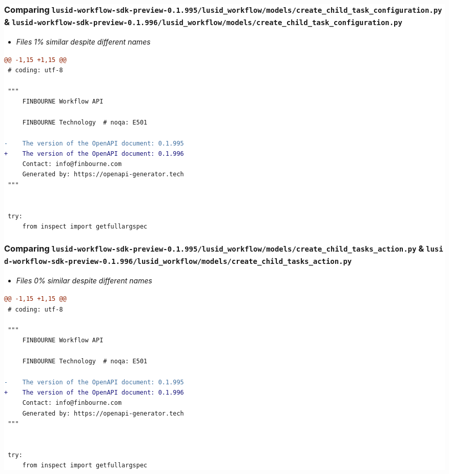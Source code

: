 ### Comparing `lusid-workflow-sdk-preview-0.1.995/lusid_workflow/models/create_child_task_configuration.py` & `lusid-workflow-sdk-preview-0.1.996/lusid_workflow/models/create_child_task_configuration.py`

 * *Files 1% similar despite different names*

```diff
@@ -1,15 +1,15 @@
 # coding: utf-8
 
 """
     FINBOURNE Workflow API
 
     FINBOURNE Technology  # noqa: E501
 
-    The version of the OpenAPI document: 0.1.995
+    The version of the OpenAPI document: 0.1.996
     Contact: info@finbourne.com
     Generated by: https://openapi-generator.tech
 """
 
 
 try:
     from inspect import getfullargspec
```

### Comparing `lusid-workflow-sdk-preview-0.1.995/lusid_workflow/models/create_child_tasks_action.py` & `lusid-workflow-sdk-preview-0.1.996/lusid_workflow/models/create_child_tasks_action.py`

 * *Files 0% similar despite different names*

```diff
@@ -1,15 +1,15 @@
 # coding: utf-8
 
 """
     FINBOURNE Workflow API
 
     FINBOURNE Technology  # noqa: E501
 
-    The version of the OpenAPI document: 0.1.995
+    The version of the OpenAPI document: 0.1.996
     Contact: info@finbourne.com
     Generated by: https://openapi-generator.tech
 """
 
 
 try:
     from inspect import getfullargspec
```
